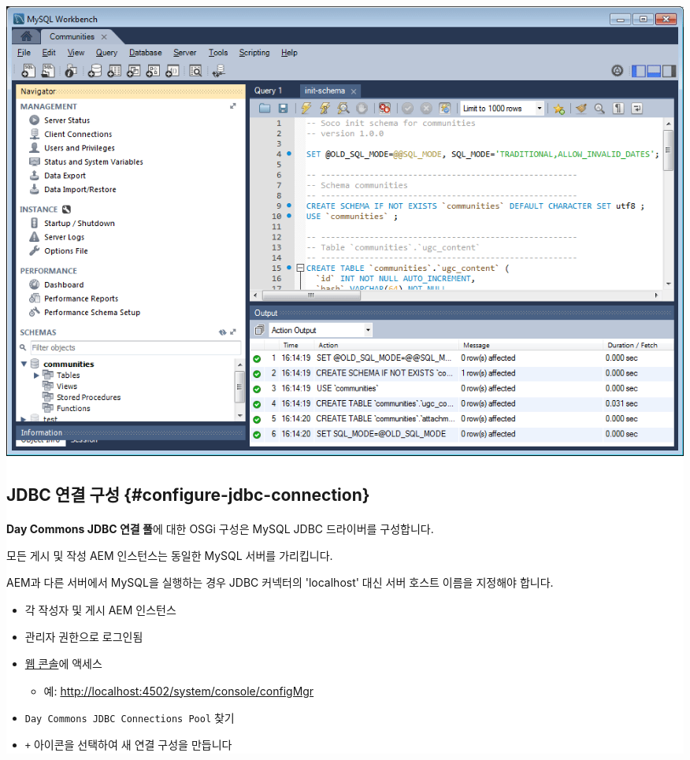 ![chlimage_1-110](assets/chlimage_1-110.png)

## JDBC 연결 구성 {#configure-jdbc-connection}

**Day Commons JDBC 연결 풀**&#x200B;에 대한 OSGi 구성은 MySQL JDBC 드라이버를 구성합니다.

모든 게시 및 작성 AEM 인스턴스는 동일한 MySQL 서버를 가리킵니다.

AEM과 다른 서버에서 MySQL을 실행하는 경우 JDBC 커넥터의 &#39;localhost&#39; 대신 서버 호스트 이름을 지정해야 합니다.

* 각 작성자 및 게시 AEM 인스턴스
* 관리자 권한으로 로그인됨
* [웹 콘솔](../../help/sites-deploying/configuring-osgi.md)에 액세스

   * 예: [http://localhost:4502/system/console/configMgr](http://localhost:4502/system/console/configMgr)

* `Day Commons JDBC Connections Pool` 찾기
* `+` 아이콘을 선택하여 새 연결 구성을 만듭니다
